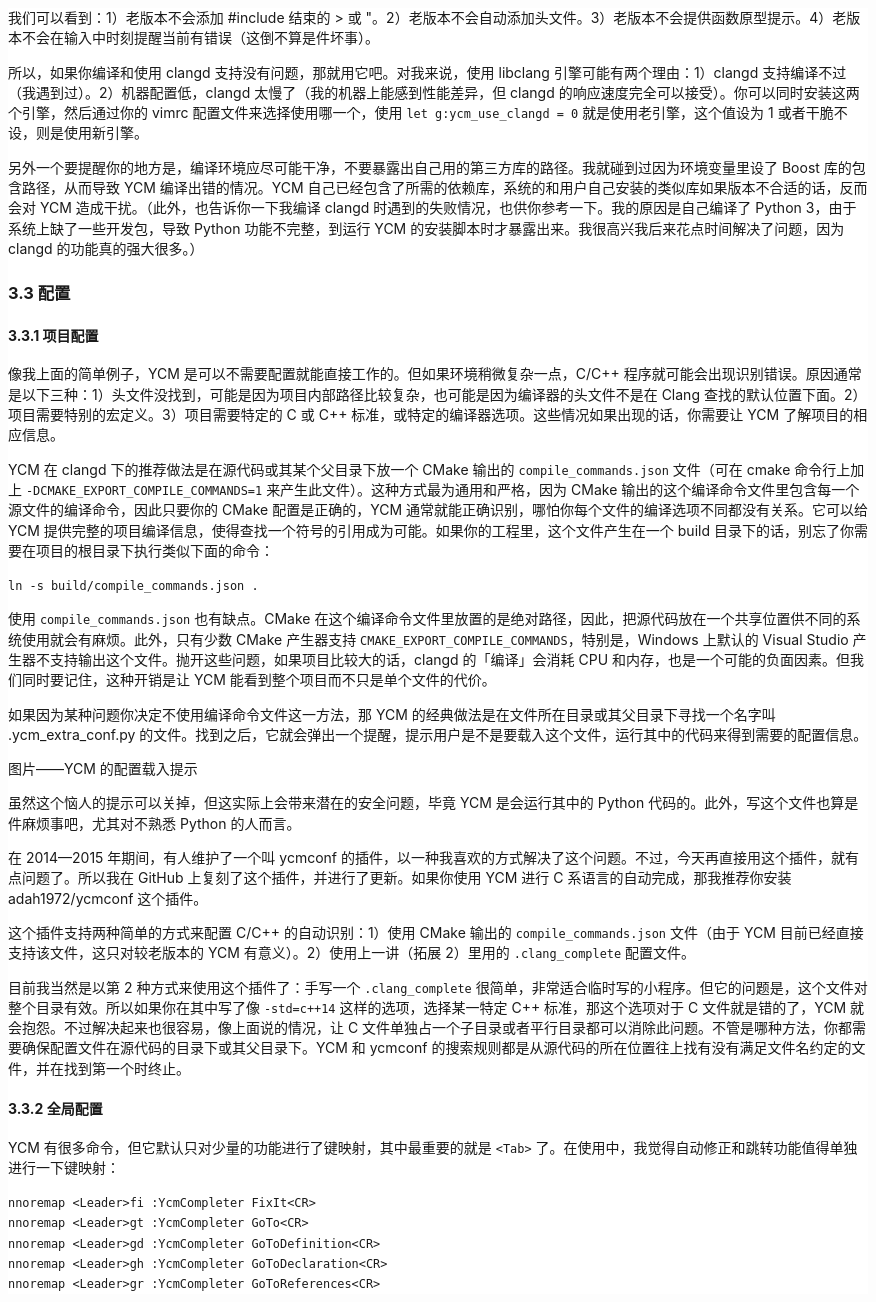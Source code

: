 我们可以看到：1）老版本不会添加 #include 结束的 > 或 "。2）老版本不会自动添加头文件。3）老版本不会提供函数原型提示。4）老版本不会在输入中时刻提醒当前有错误（这倒不算是件坏事）。

所以，如果你编译和使用 clangd 支持没有问题，那就用它吧。对我来说，使用 libclang 引擎可能有两个理由：1）clangd 支持编译不过（我遇到过）。2）机器配置低，clangd 太慢了（我的机器上能感到性能差异，但 clangd 的响应速度完全可以接受）。你可以同时安装这两个引擎，然后通过你的 vimrc 配置文件来选择使用哪一个，使用 `let g:ycm_use_clangd = 0` 就是使用老引擎，这个值设为 1 或者干脆不设，则是使用新引擎。

另外一个要提醒你的地方是，编译环境应尽可能干净，不要暴露出自己用的第三方库的路径。我就碰到过因为环境变量里设了 Boost 库的包含路径，从而导致 YCM 编译出错的情况。YCM 自己已经包含了所需的依赖库，系统的和用户自己安装的类似库如果版本不合适的话，反而会对 YCM 造成干扰。（此外，也告诉你一下我编译 clangd 时遇到的失败情况，也供你参考一下。我的原因是自己编译了 Python 3，由于系统上缺了一些开发包，导致 Python 功能不完整，到运行 YCM 的安装脚本时才暴露出来。我很高兴我后来花点时间解决了问题，因为 clangd 的功能真的强大很多。）

### 3.3 配置

#### 3.3.1 项目配置

像我上面的简单例子，YCM 是可以不需要配置就能直接工作的。但如果环境稍微复杂一点，C/C++ 程序就可能会出现识别错误。原因通常是以下三种：1）头文件没找到，可能是因为项目内部路径比较复杂，也可能是因为编译器的头文件不是在 Clang 查找的默认位置下面。2）项目需要特别的宏定义。3）项目需要特定的 C 或 C++ 标准，或特定的编译器选项。这些情况如果出现的话，你需要让 YCM 了解项目的相应信息。

YCM 在 clangd 下的推荐做法是在源代码或其某个父目录下放一个 CMake 输出的 `compile_commands.json` 文件（可在 cmake 命令行上加上 `-DCMAKE_EXPORT_COMPILE_COMMANDS=1` 来产生此文件）。这种方式最为通用和严格，因为 CMake 输出的这个编译命令文件里包含每一个源文件的编译命令，因此只要你的 CMake 配置是正确的，YCM 通常就能正确识别，哪怕你每个文件的编译选项不同都没有关系。它可以给 YCM 提供完整的项目编译信息，使得查找一个符号的引用成为可能。如果你的工程里，这个文件产生在一个 build 目录下的话，别忘了你需要在项目的根目录下执行类似下面的命令：

```
ln -s build/compile_commands.json .
```

使用 `compile_commands.json` 也有缺点。CMake 在这个编译命令文件里放置的是绝对路径，因此，把源代码放在一个共享位置供不同的系统使用就会有麻烦。此外，只有少数 CMake 产生器支持 `CMAKE_EXPORT_COMPILE_COMMANDS`，特别是，Windows 上默认的 Visual Studio 产生器不支持输出这个文件。抛开这些问题，如果项目比较大的话，clangd 的「编译」会消耗 CPU 和内存，也是一个可能的负面因素。但我们同时要记住，这种开销是让 YCM 能看到整个项目而不只是单个文件的代价。

如果因为某种问题你决定不使用编译命令文件这一方法，那 YCM 的经典做法是在文件所在目录或其父目录下寻找一个名字叫 .ycm_extra_conf.py 的文件。找到之后，它就会弹出一个提醒，提示用户是不是要载入这个文件，运行其中的代码来得到需要的配置信息。

图片——YCM 的配置载入提示

虽然这个恼人的提示可以关掉，但这实际上会带来潜在的安全问题，毕竟 YCM 是会运行其中的 Python 代码的。此外，写这个文件也算是件麻烦事吧，尤其对不熟悉 Python 的人而言。

在 2014—2015 年期间，有人维护了一个叫 ycmconf 的插件，以一种我喜欢的方式解决了这个问题。不过，今天再直接用这个插件，就有点问题了。所以我在 GitHub 上复刻了这个插件，并进行了更新。如果你使用 YCM 进行 C 系语言的自动完成，那我推荐你安装 adah1972/ycmconf 这个插件。

这个插件支持两种简单的方式来配置 C/C++ 的自动识别：1）使用 CMake 输出的 `compile_commands.json` 文件（由于 YCM 目前已经直接支持该文件，这只对较老版本的 YCM 有意义）。2）使用上一讲（拓展 2）里用的 `.clang_complete` 配置文件。

目前我当然是以第 2 种方式来使用这个插件了：手写一个 `.clang_complete` 很简单，非常适合临时写的小程序。但它的问题是，这个文件对整个目录有效。所以如果你在其中写了像 `-std=c++14` 这样的选项，选择某一特定 C++ 标准，那这个选项对于 C 文件就是错的了，YCM 就会抱怨。不过解决起来也很容易，像上面说的情况，让 C 文件单独占一个子目录或者平行目录都可以消除此问题。不管是哪种方法，你都需要确保配置文件在源代码的目录下或其父目录下。YCM 和 ycmconf 的搜索规则都是从源代码的所在位置往上找有没有满足文件名约定的文件，并在找到第一个时终止。

#### 3.3.2 全局配置

YCM 有很多命令，但它默认只对少量的功能进行了键映射，其中最重要的就是 `<Tab>` 了。在使用中，我觉得自动修正和跳转功能值得单独进行一下键映射：

```
nnoremap <Leader>fi :YcmCompleter FixIt<CR>
nnoremap <Leader>gt :YcmCompleter GoTo<CR>
nnoremap <Leader>gd :YcmCompleter GoToDefinition<CR>
nnoremap <Leader>gh :YcmCompleter GoToDeclaration<CR>
nnoremap <Leader>gr :YcmCompleter GoToReferences<CR>
```
